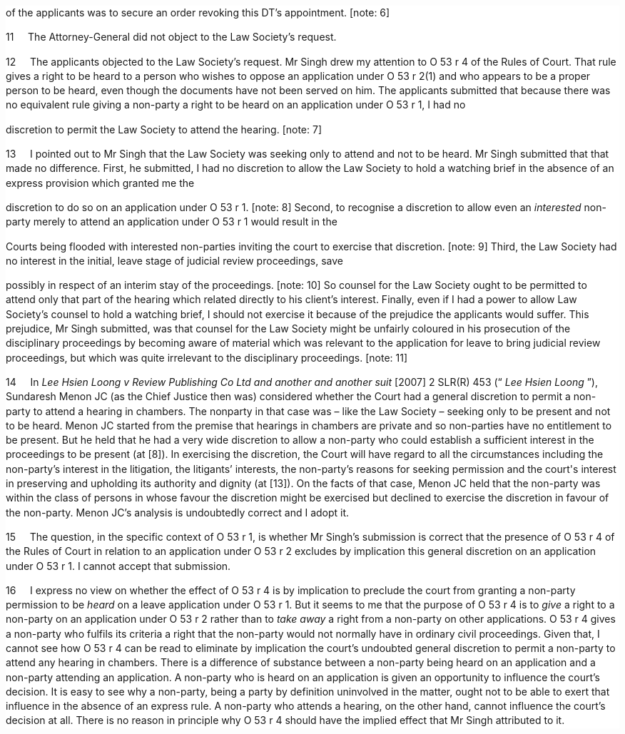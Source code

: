 of the applicants was to secure an order revoking this DT’s appointment. [note: 6] 

11     The Attorney-General did not object to the Law Society’s request. 

12     The applicants objected to the Law Society’s request. Mr Singh drew my attention to O 53 r 4 of the Rules of Court. That rule gives a right to be heard to a person who wishes to oppose an application under O 53 r 2(1) and who appears to be a proper person to be heard, even though the documents have not been served on him. The applicants submitted that because there was no equivalent rule giving a non-party a right to be heard on an application under O 53 r 1, I had no 

discretion to permit the Law Society to attend the hearing. [note: 7] 

13     I pointed out to Mr Singh that the Law Society was seeking only to attend and not to be heard. Mr Singh submitted that that made no difference. First, he submitted, I had no discretion to allow the Law Society to hold a watching brief in the absence of an express provision which granted me the 

discretion to do so on an application under O 53 r 1. [note: 8] Second, to recognise a discretion to allow even an _interested_ non-party merely to attend an application under O 53 r 1 would result in the 

Courts being flooded with interested non-parties inviting the court to exercise that discretion. [note: 9] Third, the Law Society had no interest in the initial, leave stage of judicial review proceedings, save 

possibly in respect of an interim stay of the proceedings. [note: 10] So counsel for the Law Society ought to be permitted to attend only that part of the hearing which related directly to his client’s interest. Finally, even if I had a power to allow Law Society’s counsel to hold a watching brief, I should not exercise it because of the prejudice the applicants would suffer. This prejudice, Mr Singh submitted, was that counsel for the Law Society might be unfairly coloured in his prosecution of the disciplinary proceedings by becoming aware of material which was relevant to the application for leave to bring judicial review proceedings, but which was quite irrelevant to the disciplinary proceedings. [note: 11] 

14     In _Lee Hsien Loong v Review Publishing Co Ltd and another and another suit_ <span class="citation">[2007] 2 SLR(R) 453</span> (“ _Lee Hsien Loong_ ”), Sundaresh Menon JC (as the Chief Justice then was) considered whether the Court had a general discretion to permit a non-party to attend a hearing in chambers. The nonparty in that case was – like the Law Society – seeking only to be present and not to be heard. Menon JC started from the premise that hearings in chambers are private and so non-parties have no entitlement to be present. But he held that he had a very wide discretion to allow a non-party who could establish a sufficient interest in the proceedings to be present (at [8]). In exercising the discretion, the Court will have regard to all the circumstances including the non-party’s interest in the litigation, the litigants’ interests, the non-party’s reasons for seeking permission and the court's interest in preserving and upholding its authority and dignity (at [13]). On the facts of that case, Menon JC held that the non-party was within the class of persons in whose favour the discretion might be exercised but declined to exercise the discretion in favour of the non-party. Menon JC’s analysis is undoubtedly correct and I adopt it. 

15     The question, in the specific context of O 53 r 1, is whether Mr Singh’s submission is correct that the presence of O 53 r 4 of the Rules of Court in relation to an application under O 53 r 2 excludes by implication this general discretion on an application under O 53 r 1. I cannot accept that submission. 


16     I express no view on whether the effect of O 53 r 4 is by implication to preclude the court from granting a non-party permission to be _heard_ on a leave application under O 53 r 1. But it seems to me that the purpose of O 53 r 4 is to _give_ a right to a non-party on an application under O 53 r 2 rather than to _take away_ a right from a non-party on other applications. O 53 r 4 gives a non-party who fulfils its criteria a right that the non-party would not normally have in ordinary civil proceedings. Given that, I cannot see how O 53 r 4 can be read to eliminate by implication the court’s undoubted general discretion to permit a non-party to attend any hearing in chambers. There is a difference of substance between a non-party being heard on an application and a non-party attending an application. A non-party who is heard on an application is given an opportunity to influence the court’s decision. It is easy to see why a non-party, being a party by definition uninvolved in the matter, ought not to be able to exert that influence in the absence of an express rule. A non-party who attends a hearing, on the other hand, cannot influence the court’s decision at all. There is no reason in principle why O 53 r 4 should have the implied effect that Mr Singh attributed to it. 
